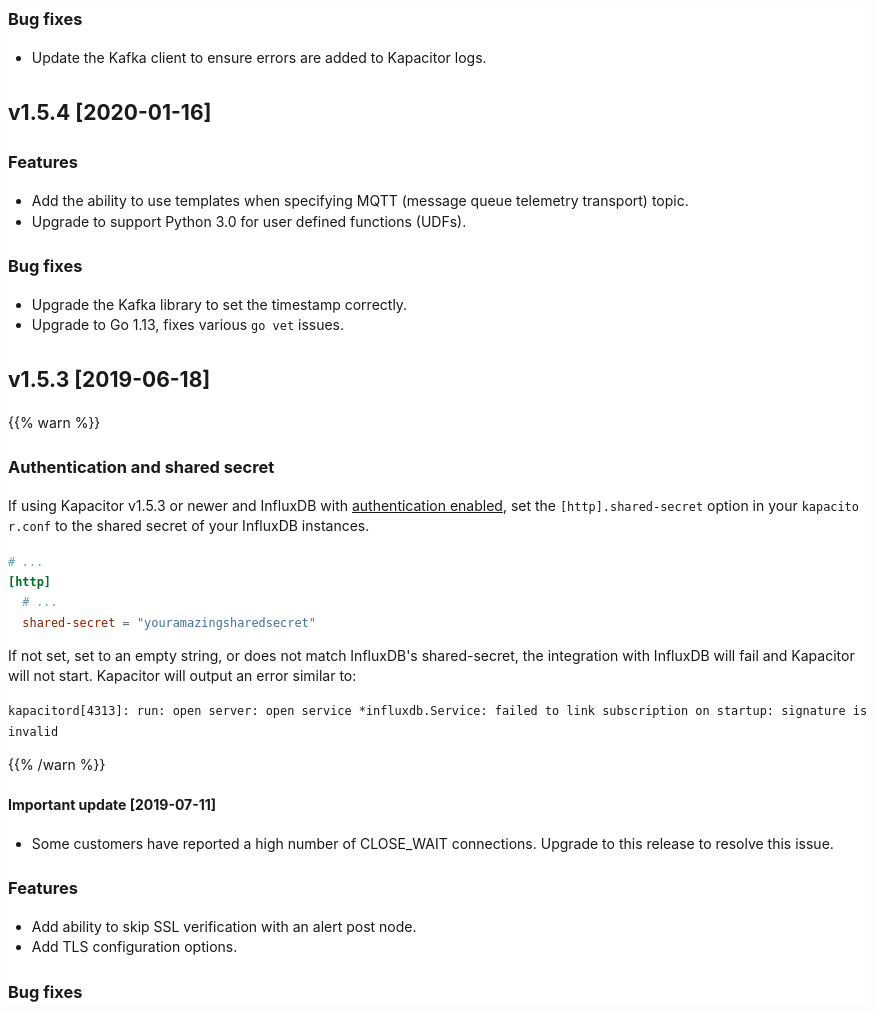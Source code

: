 ### Bug fixes

- Update the Kafka client to ensure errors are added to Kapacitor logs.

## v1.5.4 [2020-01-16]

### Features

- Add the ability to use templates when specifying MQTT (message queue telemetry transport) topic.
- Upgrade to support Python 3.0 for user defined functions (UDFs).

### Bug fixes

- Upgrade the Kafka library to set the timestamp correctly.
- Upgrade to Go 1.13, fixes various `go vet` issues.

## v1.5.3 [2019-06-18]

{{% warn %}}
### Authentication and shared secret
If using Kapacitor v1.5.3 or newer and InfluxDB with [authentication enabled](/influxdb/v1.7/administration/authentication_and_authorization/),
set the `[http].shared-secret` option in your `kapacitor.conf` to the shared secret of your InfluxDB instances.

```toml
# ...
[http]
  # ...
  shared-secret = "youramazingsharedsecret"
```

If not set, set to an empty string, or does not match InfluxDB's shared-secret,
the integration with InfluxDB will fail and Kapacitor will not start.
Kapacitor will output an error similar to:

```
kapacitord[4313]: run: open server: open service *influxdb.Service: failed to link subscription on startup: signature is invalid
```
{{% /warn %}}

#### Important update [2019-07-11]
- Some customers have reported a high number of CLOSE_WAIT connections.
  Upgrade to this release to resolve this issue.

### Features
- Add ability to skip SSL verification with an alert post node.
- Add TLS configuration options.

### Bug fixes

